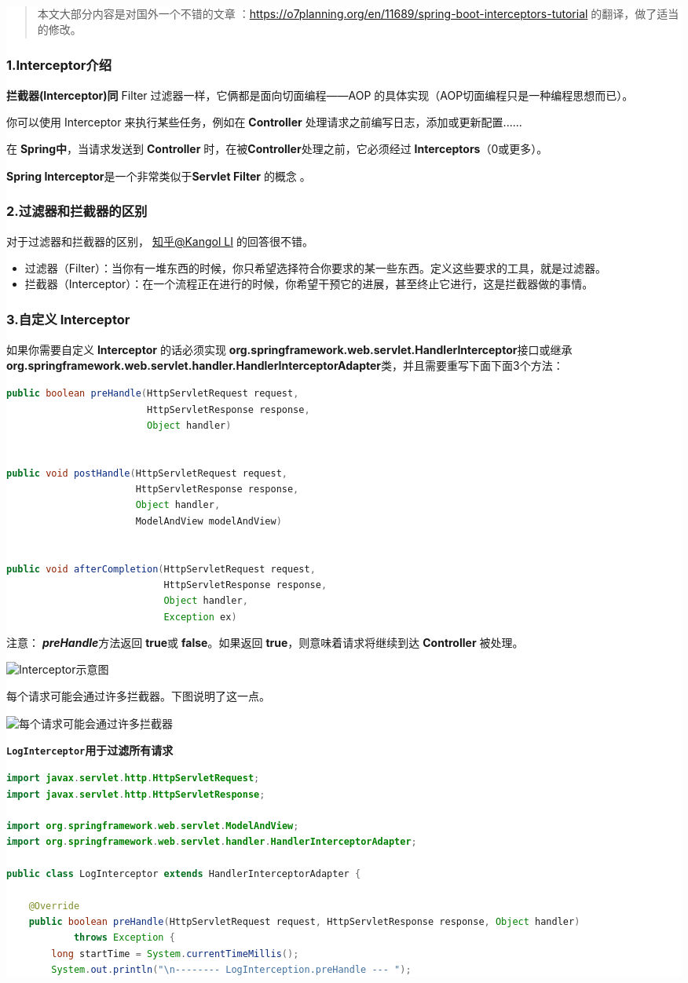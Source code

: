 > 本文大部分内容是对国外一个不错的文章 ：https://o7planning.org/en/11689/spring-boot-interceptors-tutorial 的翻译，做了适当的修改。

### 1.Interceptor介绍

**拦截器(Interceptor)同** Filter 过滤器一样，它俩都是面向切面编程——AOP 的具体实现（AOP切面编程只是一种编程思想而已）。

你可以使用 Interceptor 来执行某些任务，例如在 **Controller** 处理请求之前编写日志，添加或更新配置......

在 **Spring中**，当请求发送到 **Controller** 时，在被**Controller**处理之前，它必须经过 **Interceptors**（0或更多）。

**Spring Interceptor**是一个非常类似于**Servlet Filter** 的概念 。

### 2.过滤器和拦截器的区别

对于过滤器和拦截器的区别， [知乎@Kangol LI](https://www.zhihu.com/question/35225845/answer/61876681) 的回答很不错。

- 过滤器（Filter）：当你有一堆东西的时候，你只希望选择符合你要求的某一些东西。定义这些要求的工具，就是过滤器。
- 拦截器（Interceptor）：在一个流程正在进行的时候，你希望干预它的进展，甚至终止它进行，这是拦截器做的事情。

### 3.自定义 Interceptor

如果你需要自定义 **Interceptor** 的话必须实现 **org.springframework.web.servlet.HandlerInterceptor**接口或继承 **org.springframework.web.servlet.handler.HandlerInterceptorAdapter**类，并且需要重写下面下面3个方法：

```java
public boolean preHandle(HttpServletRequest request,
                         HttpServletResponse response,
                         Object handler)
 
 
public void postHandle(HttpServletRequest request,
                       HttpServletResponse response,
                       Object handler,
                       ModelAndView modelAndView)
 
 
public void afterCompletion(HttpServletRequest request,
                            HttpServletResponse response,
                            Object handler,
                            Exception ex)
```

注意： ***preHandle***方法返回 **true**或 **false**。如果返回 **true**，则意味着请求将继续到达 **Controller** 被处理。

![Interceptor示意图](https://my-blog-to-use.oss-cn-beijing.aliyuncs.com/2019-7/interceptor-spring.png)

每个请求可能会通过许多拦截器。下图说明了这一点。

![每个请求可能会通过许多拦截器](https://my-blog-to-use.oss-cn-beijing.aliyuncs.com/2019-7/interceptor-spring.png)

**`LogInterceptor`用于过滤所有请求**

```java
import javax.servlet.http.HttpServletRequest;
import javax.servlet.http.HttpServletResponse;

import org.springframework.web.servlet.ModelAndView;
import org.springframework.web.servlet.handler.HandlerInterceptorAdapter;

public class LogInterceptor extends HandlerInterceptorAdapter {

    @Override
    public boolean preHandle(HttpServletRequest request, HttpServletResponse response, Object handler)
            throws Exception {
        long startTime = System.currentTimeMillis();
        System.out.println("\n-------- LogInterception.preHandle --- ");
```